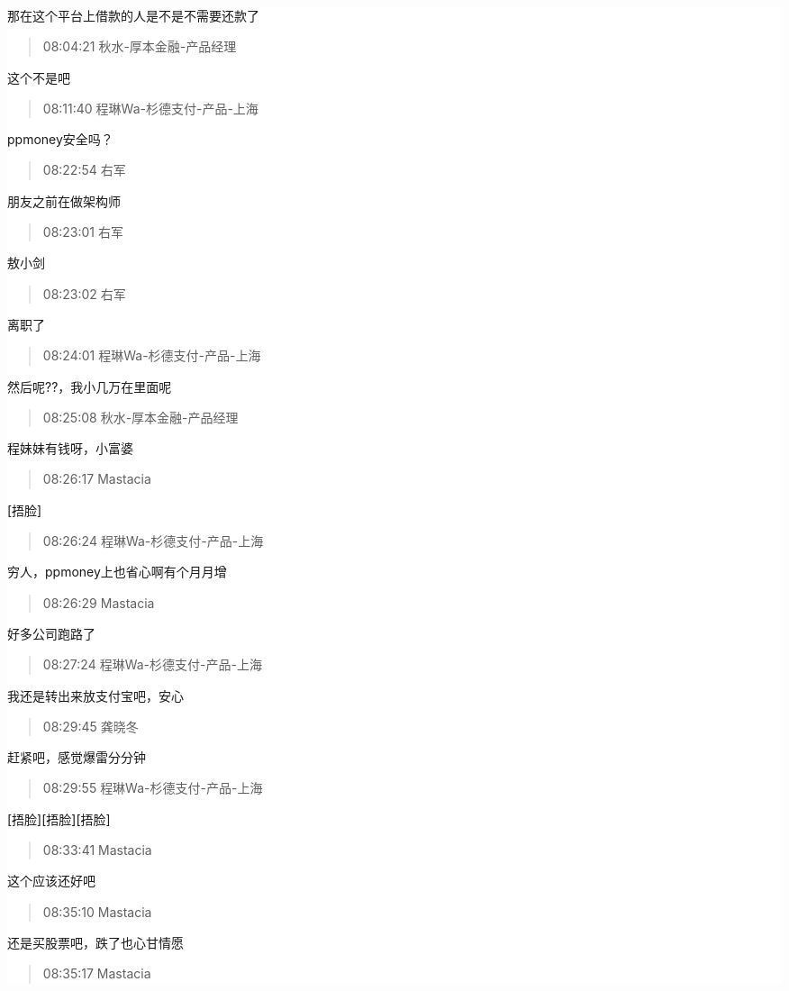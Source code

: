 那在这个平台上借款的人是不是不需要还款了  
   
> 08:04:21  秋水-厚本金融-产品经理  
   
这个不是吧  
   
> 08:11:40  程琳Wa-杉德支付-产品-上海  
   
ppmoney安全吗？  
   
> 08:22:54  右军  
   
朋友之前在做架构师  
   
> 08:23:01  右军  
   
敖小剑  
   
> 08:23:02  右军  
   
离职了  
   
> 08:24:01  程琳Wa-杉德支付-产品-上海  
   
然后呢??，我小几万在里面呢  
   
> 08:25:08  秋水-厚本金融-产品经理  
   
程妹妹有钱呀，小富婆  
   
> 08:26:17  Mastacia  
   
[捂脸]  
   
> 08:26:24  程琳Wa-杉德支付-产品-上海  
   
穷人，ppmoney上也省心啊有个月月增  
   
> 08:26:29  Mastacia  
   
好多公司跑路了  
   
> 08:27:24  程琳Wa-杉德支付-产品-上海  
   
我还是转出来放支付宝吧，安心  
   
> 08:29:45  龚晓冬  
   
赶紧吧，感觉爆雷分分钟  
   
> 08:29:55  程琳Wa-杉德支付-产品-上海  
   
[捂脸][捂脸][捂脸]  
   
> 08:33:41  Mastacia  
   
这个应该还好吧  
   
> 08:35:10  Mastacia  
   
还是买股票吧，跌了也心甘情愿  
   
> 08:35:17  Mastacia  
   
  
   